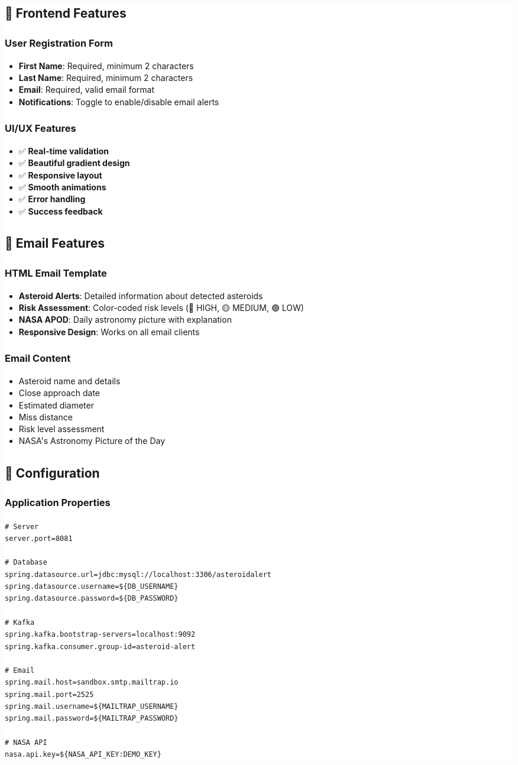 ## 🎨 Frontend Features

### User Registration Form
- **First Name**: Required, minimum 2 characters
- **Last Name**: Required, minimum 2 characters
- **Email**: Required, valid email format
- **Notifications**: Toggle to enable/disable email alerts

### UI/UX Features
- ✅ **Real-time validation**
- ✅ **Beautiful gradient design**
- ✅ **Responsive layout**
- ✅ **Smooth animations**
- ✅ **Error handling**
- ✅ **Success feedback**

## 📧 Email Features

### HTML Email Template
- **Asteroid Alerts**: Detailed information about detected asteroids
- **Risk Assessment**: Color-coded risk levels (🔴 HIGH, 🟡 MEDIUM, 🟢 LOW)
- **NASA APOD**: Daily astronomy picture with explanation
- **Responsive Design**: Works on all email clients

### Email Content
- Asteroid name and details
- Close approach date
- Estimated diameter
- Miss distance
- Risk level assessment
- NASA's Astronomy Picture of the Day

## 🔧 Configuration

### Application Properties
```properties
# Server
server.port=8081

# Database
spring.datasource.url=jdbc:mysql://localhost:3306/asteroidalert
spring.datasource.username=${DB_USERNAME}
spring.datasource.password=${DB_PASSWORD}

# Kafka
spring.kafka.bootstrap-servers=localhost:9092
spring.kafka.consumer.group-id=asteroid-alert

# Email
spring.mail.host=sandbox.smtp.mailtrap.io
spring.mail.port=2525
spring.mail.username=${MAILTRAP_USERNAME}
spring.mail.password=${MAILTRAP_PASSWORD}

# NASA API
nasa.api.key=${NASA_API_KEY:DEMO_KEY}
```
